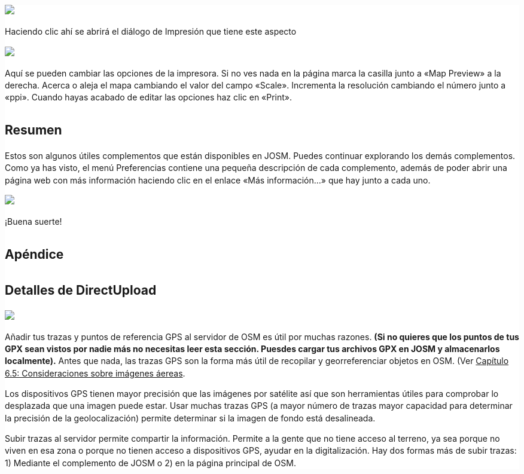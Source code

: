![]({{site.baseurl}}/images/plugins_html_mbd3c18f_es.png)

Haciendo clic ahí se abrirá el diálogo de Impresión que tiene este aspecto

![]({{site.baseurl}}/images/plugins_html_49f16afc_es.png)

Aquí se pueden cambiar las opciones de la impresora. Si no ves nada en
la página marca la casilla junto a «Map Preview» a la derecha. Acerca o
aleja el mapa cambiando el valor del campo «Scale». Incrementa la resolución
cambiando el número junto a «ppi». Cuando hayas acabado de editar las 
opciones haz clic en «Print».


Resumen
-------

Estos son algunos útiles complementos que están disponibles en  JOSM. Puedes
continuar explorando los demás complementos. Como ya has visto, el menú 
Preferencias contiene una pequeña descripción de cada complemento, además
de poder abrir una página web con más información haciendo clic en el enlace
«Más información...» que hay junto a cada uno.

![]({{site.baseurl}}/images/plugins_html_17ea8a4b_es.png)

¡Buena suerte!

Apéndice
--------

Detalles de DirectUpload
------------------------

![]({{site.baseurl}}/images/plugins_html_m7e14a056_en.png)

Añadir tus trazas y puntos de referencia GPS al servidor de OSM es útil por
muchas razones.
__(Si no quieres que los puntos de tus GPX sean vistos por nadie más no necesitas
leer esta sección. Puesdes cargar tus archivos GPX en JOSM y almacenarlos localmente).__
Antes que nada, las trazas GPS son la forma más útil de recopilar y georreferenciar 
objetos en OSM.
(Ver [Capítulo 6.5: Consideraciones sobre imágenes áereas](https://docs.google.com/a/engelsted.co/document/d/1rdwKkNXLnioyogJFxxspDIha0GI97xbOFxDfeL_ZNPs/edit).

Los dispositivos GPS tienen mayor precisión que las imágenes por satélite
así que son herramientas útiles para comprobar lo desplazada que una imagen
puede estar. Usar muchas trazas GPS (a mayor número de trazas mayor capacidad
para determinar la precisión de la geolocalización) permite determinar si
la imagen de fondo está desalineada.

Subir trazas al servidor permite compartir la información.  Permite a la gente
que no tiene acceso al terreno, ya sea porque no viven en esa zona o 
porque no tienen acceso a dispositivos GPS, ayudar en la digitalización. Hay
dos formas más de subir trazas: 1) Mediante el complemento de JOSM o 2) en
la página principal de OSM.
